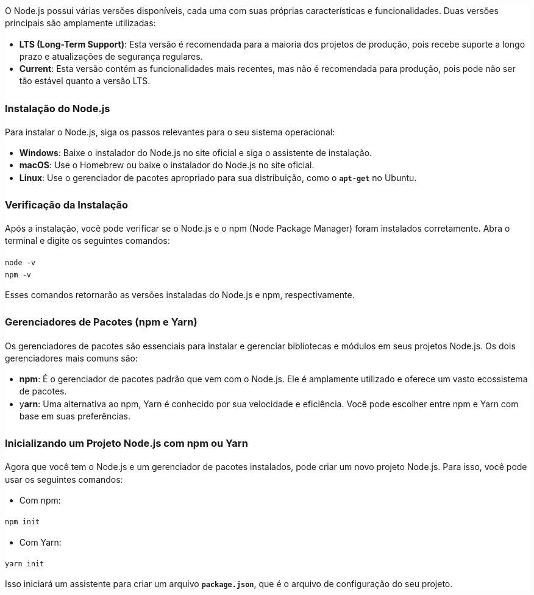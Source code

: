 O Node.js possui várias versões disponíveis, cada uma com suas próprias características e funcionalidades. Duas versões principais são amplamente utilizadas:

- **LTS (Long-Term Support)**: Esta versão é recomendada para a maioria dos projetos de produção, pois recebe suporte a longo prazo e atualizações de segurança regulares.
- **Current**: Esta versão contém as funcionalidades mais recentes, mas não é recomendada para produção, pois pode não ser tão estável quanto a versão LTS.

### **Instalação do Node.js**

Para instalar o Node.js, siga os passos relevantes para o seu sistema operacional:

- **Windows**: Baixe o instalador do Node.js no site oficial e siga o assistente de instalação.
- **macOS**: Use o Homebrew ou baixe o instalador do Node.js no site oficial.
- **Linux**: Use o gerenciador de pacotes apropriado para sua distribuição, como o **`apt-get`** no Ubuntu.

### **Verificação da Instalação**

Após a instalação, você pode verificar se o Node.js e o npm (Node Package Manager) foram instalados corretamente. Abra o terminal e digite os seguintes comandos:

```
node -v
npm -v
```

Esses comandos retornarão as versões instaladas do Node.js e npm, respectivamente.

### **Gerenciadores de Pacotes (npm e Yarn)**

Os gerenciadores de pacotes são essenciais para instalar e gerenciar bibliotecas e módulos em seus projetos Node.js. Os dois gerenciadores mais comuns são:

- **npm**: É o gerenciador de pacotes padrão que vem com o Node.js. Ele é amplamente utilizado e oferece um vasto ecossistema de pacotes.
- y**arn**: Uma alternativa ao npm, Yarn é conhecido por sua velocidade e eficiência. Você pode escolher entre npm e Yarn com base em suas preferências.

### **Inicializando um Projeto Node.js com npm ou Yarn**

Agora que você tem o Node.js e um gerenciador de pacotes instalados, pode criar um novo projeto Node.js. Para isso, você pode usar os seguintes comandos:

- Com npm:

```
npm init
```

- Com Yarn:

```
yarn init
```

Isso iniciará um assistente para criar um arquivo **`package.json`**, que é o arquivo de configuração do seu projeto.
